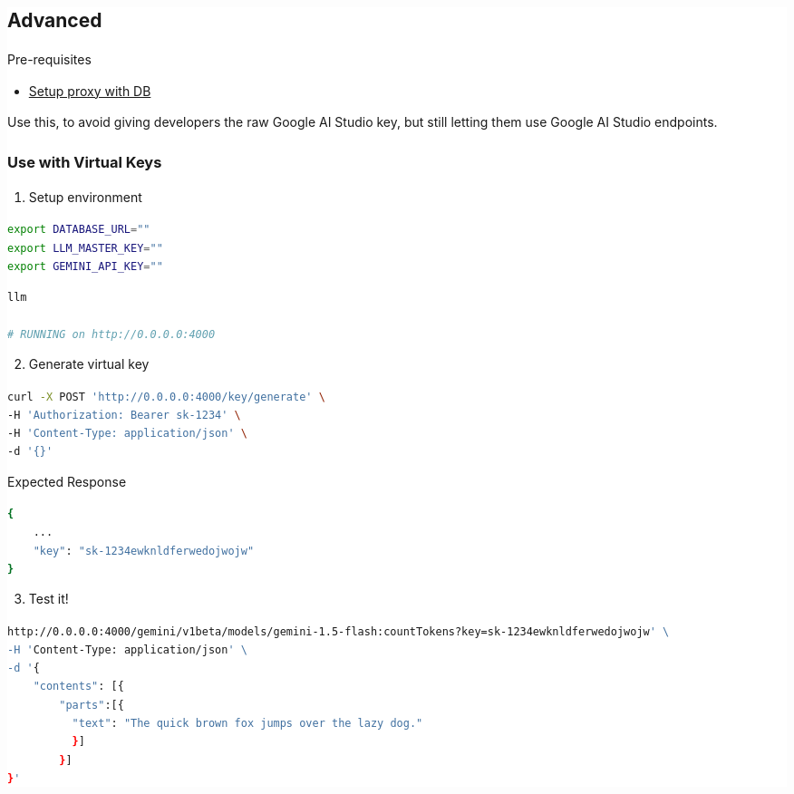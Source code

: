 ## Advanced 

Pre-requisites
- [Setup proxy with DB](../proxy/virtual_keys.md#setup)

Use this, to avoid giving developers the raw Google AI Studio key, but still letting them use Google AI Studio endpoints.

### Use with Virtual Keys

1. Setup environment

```bash
export DATABASE_URL=""
export LLM_MASTER_KEY=""
export GEMINI_API_KEY=""
```

```bash
llm

# RUNNING on http://0.0.0.0:4000
```

2. Generate virtual key 

```bash
curl -X POST 'http://0.0.0.0:4000/key/generate' \
-H 'Authorization: Bearer sk-1234' \
-H 'Content-Type: application/json' \
-d '{}'
```

Expected Response 

```bash
{
    ...
    "key": "sk-1234ewknldferwedojwojw"
}
```

3. Test it! 


```bash
http://0.0.0.0:4000/gemini/v1beta/models/gemini-1.5-flash:countTokens?key=sk-1234ewknldferwedojwojw' \
-H 'Content-Type: application/json' \
-d '{
    "contents": [{
        "parts":[{
          "text": "The quick brown fox jumps over the lazy dog."
          }]
        }]
}'
```
